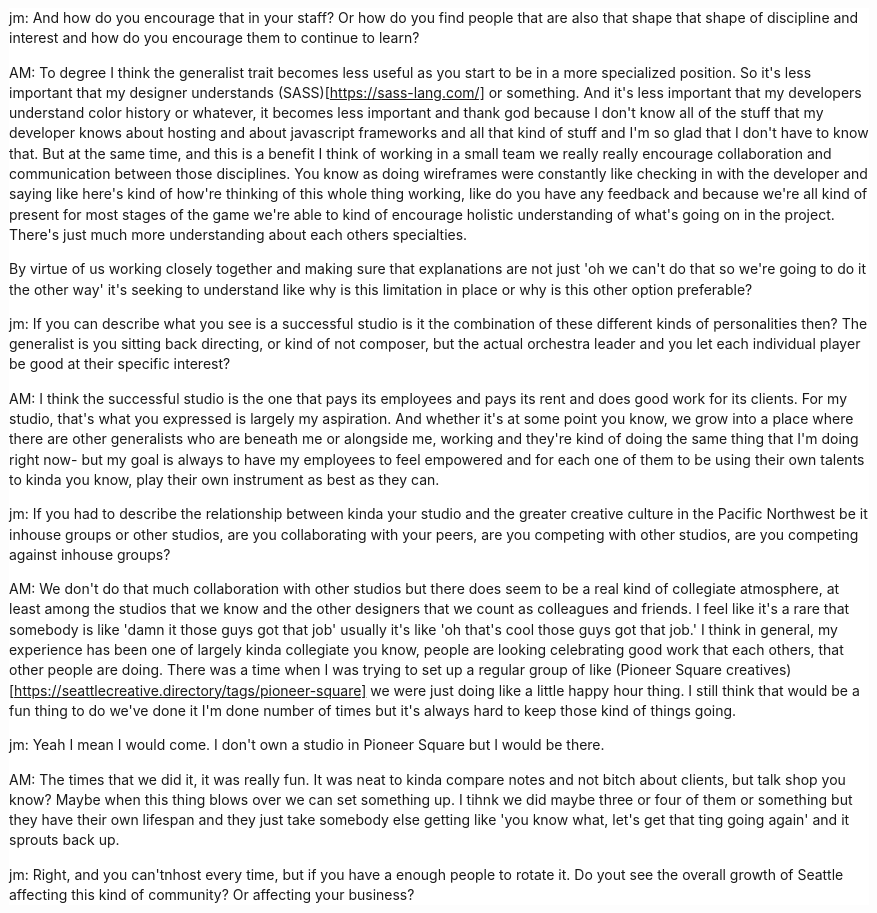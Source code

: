 jm: And how do you encourage that in your staff? Or how do you find people that are also that shape that shape of discipline and interest and how do you encourage them to continue to learn? 

AM: To degree I think the generalist trait becomes less useful as you start to be in a more specialized position. So it's less important that my designer understands (SASS)[https://sass-lang.com/] or something. And it's less important that my developers understand color history or whatever, it becomes less important and thank god because I don't know all of the stuff that my developer knows about hosting and about javascript frameworks and all that kind of stuff and I'm so glad that I don't have to know that. But at the same time, and this is a benefit I think of working in a small team we really really encourage collaboration and communication between those disciplines. You know as doing wireframes were constantly like checking in with the developer and saying like here's kind of how're thinking of this whole thing working, like do you have any feedback and because we're all kind of present for most stages of the game we're able to kind of encourage holistic understanding of what's going on in the project. There's just much more understanding about each others specialties.

By virtue of us working closely together and making sure that explanations are not just 'oh we can't do that so we're going to do it the other way' it's seeking to understand like why is this limitation in place or why is this other option preferable? 


jm: If you can describe what you see is a successful studio is it the combination of these different kinds of personalities then? The generalist is you sitting back directing, or kind of not composer, but the actual orchestra leader and you let each individual player be good at their specific interest? 

AM: I think the successful studio is the one that pays its employees and pays its rent and does good work for its clients. For my studio, that's what you expressed is largely my aspiration. And whether it's at some point you know, we grow into a place where there are other generalists who are beneath me or alongside me, working and they're kind of doing the same thing that I'm doing right now- but my goal is always to have my employees to feel empowered and for each one of them to be using their own talents to kinda you know, play their own instrument as best as they can.


jm: If you had to describe the relationship between kinda your studio and the greater creative culture in the Pacific Northwest be it inhouse groups or other studios, are you collaborating with your peers, are you competing with other studios, are you competing against inhouse groups?
 
AM: We don't do that much collaboration with other studios but there does seem to be a real kind of collegiate atmosphere, at least among the studios that we know and the other designers that we count as colleagues and friends. I feel like it's a rare that somebody is like 'damn it those guys got that job' usually it's like 'oh that's cool those guys got that job.' I think in general, my experience has been one of largely kinda collegiate you know, people are looking celebrating good work that each others, that other people are doing. There was a time when I was trying to set up a regular group of like (Pioneer Square creatives)[https://seattlecreative.directory/tags/pioneer-square] we were just doing like a little happy hour thing. I still think that would be a fun thing to do we've done it I'm done number of times but it's always hard to keep those kind of things going. 

jm: Yeah I mean I would come. I don't own a studio in Pioneer Square but I would be there.

AM: The times that we did it, it was really fun. It was neat to kinda compare notes and not bitch about clients, but talk shop you know? Maybe when this thing blows over we can set something up. I tihnk we did maybe three or four of them or something but they have their own lifespan and they just take somebody else getting like 'you know what, let's get that ting going again' and it sprouts back up.  

jm: Right, and you can'tnhost every time, but if you have a enough people to rotate it. Do yout see the overall growth of Seattle affecting this kind of community? Or affecting your business? 
